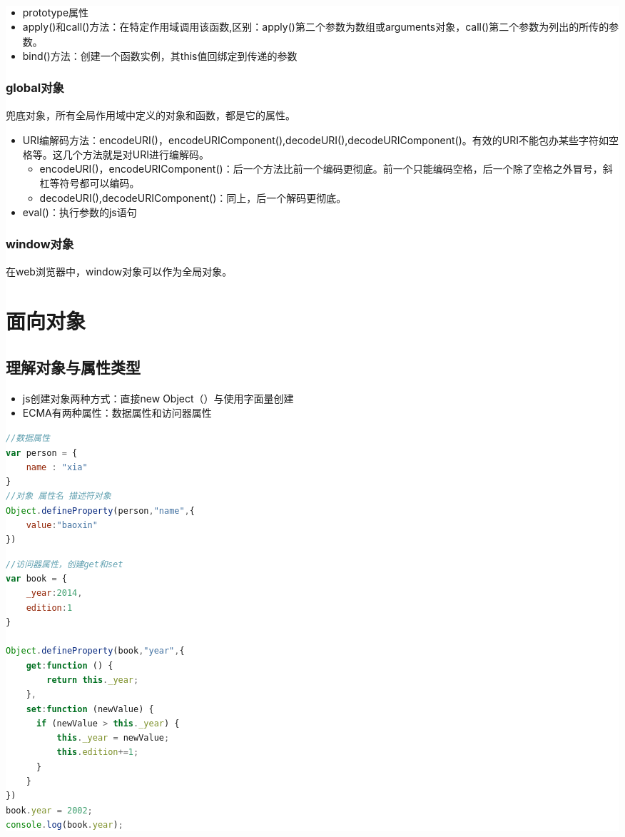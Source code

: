 - prototype属性
- apply()和call()方法：在特定作用域调用该函数,区别：apply()第二个参数为数组或arguments对象，call()第二个参数为列出的所传的参数。
- bind()方法：创建一个函数实例，其this值回绑定到传递的参数

### global对象

兜底对象，所有全局作用域中定义的对象和函数，都是它的属性。
- URI编解码方法：encodeURI()，encodeURIComponent(),decodeURI(),decodeURIComponent()。有效的URI不能包办某些字符如空格等。这几个方法就是对URI进行编解码。
  - encodeURI()，encodeURIComponent()：后一个方法比前一个编码更彻底。前一个只能编码空格，后一个除了空格之外冒号，斜杠等符号都可以编码。
  - decodeURI(),decodeURIComponent()：同上，后一个解码更彻底。
- eval()：执行参数的js语句

### window对象

在web浏览器中，window对象可以作为全局对象。

# 面向对象

## 理解对象与属性类型

- js创建对象两种方式：直接new Object（）与使用字面量创建
- ECMA有两种属性：数据属性和访问器属性
```js
//数据属性
var person = {
    name : "xia"
}
//对象 属性名 描述符对象
Object.defineProperty(person,"name",{
    value:"baoxin"
})

```
```js
//访问器属性，创建get和set
var book = {
    _year:2014,
    edition:1
}

Object.defineProperty(book,"year",{
    get:function () {
        return this._year;
    },
    set:function (newValue) {
      if (newValue > this._year) {
          this._year = newValue;
          this.edition+=1;
      }  
    }
})
book.year = 2002;
console.log(book.year);
```
